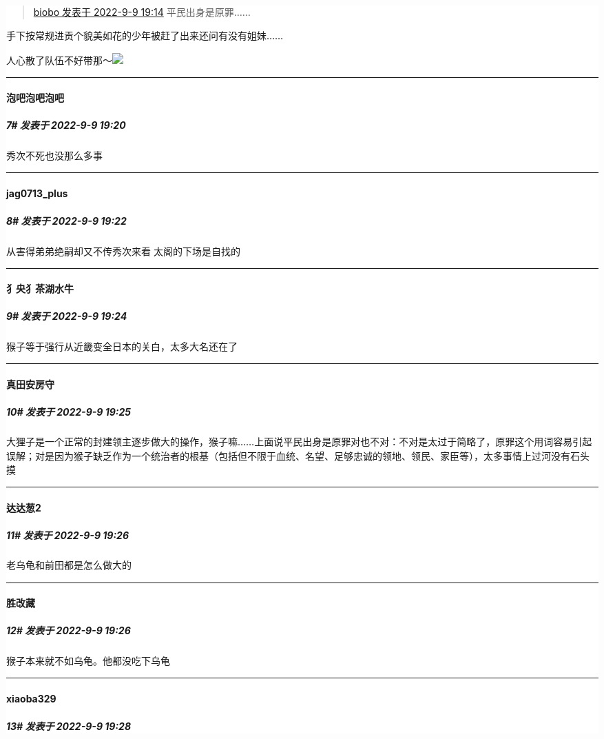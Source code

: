 <blockquote><a href="httphttps://bbs.saraba1st.com/2b/forum.php?mod=redirect&amp;goto=findpost&amp;pid=57414281&amp;ptid=2091542" target="_blank">biobo 发表于 2022-9-9 19:14</a>
平民出身是原罪……</blockquote>
手下按常规进贡个貌美如花的少年被赶了出来还问有没有姐妹……

人心散了队伍不好带那～<img src="https://static.saraba1st.com/image/smiley/face2017/037.png" referrerpolicy="no-referrer">

*****

####  泡吧泡吧泡吧  
##### 7#       发表于 2022-9-9 19:20

秀次不死也没那么多事

*****

####  jag0713_plus  
##### 8#       发表于 2022-9-9 19:22

从害得弟弟绝嗣却又不传秀次来看 太阁的下场是自找的

*****

####  犭央犭茶湖水牛  
##### 9#       发表于 2022-9-9 19:24

猴子等于强行从近畿变全日本的关白，太多大名还在了

*****

####  真田安房守  
##### 10#       发表于 2022-9-9 19:25

大狸子是一个正常的封建领主逐步做大的操作，猴子嘛……上面说平民出身是原罪对也不对：不对是太过于简略了，原罪这个用词容易引起误解；对是因为猴子缺乏作为一个统治者的根基（包括但不限于血统、名望、足够忠诚的领地、领民、家臣等），太多事情上过河没有石头摸

*****

####  达达葱2  
##### 11#       发表于 2022-9-9 19:26

老乌龟和前田都是怎么做大的

*****

####  胜改藏  
##### 12#       发表于 2022-9-9 19:26

猴子本来就不如乌龟。他都没吃下乌龟

*****

####  xiaoba329  
##### 13#       发表于 2022-9-9 19:28
